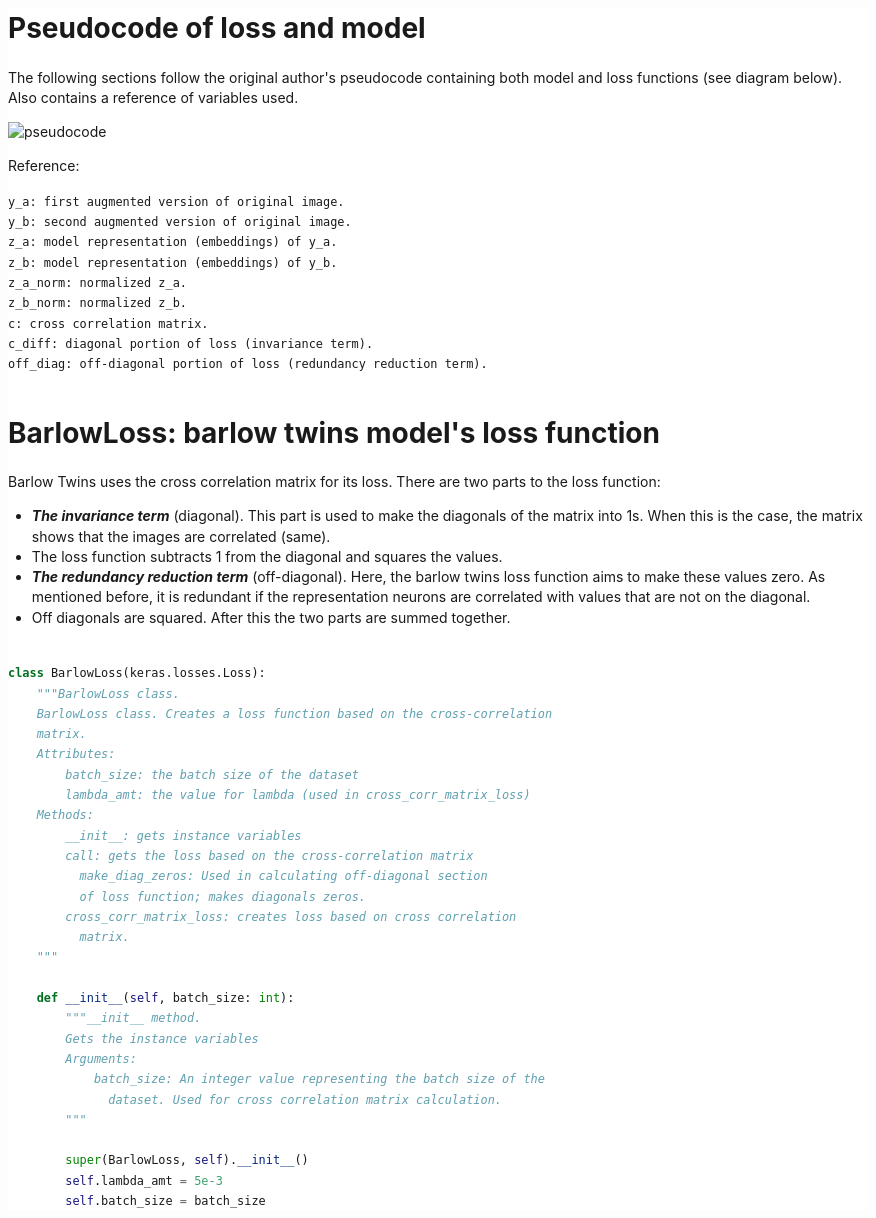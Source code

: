 
# Pseudocode of loss and model
The following sections follow the original author's pseudocode containing both model and
loss functions (see diagram below). Also contains a reference of variables used.

![pseudocode](https://i.imgur.com/Tlrootj.png)

Reference:
```
y_a: first augmented version of original image.
y_b: second augmented version of original image.
z_a: model representation (embeddings) of y_a.
z_b: model representation (embeddings) of y_b.
z_a_norm: normalized z_a.
z_b_norm: normalized z_b.
c: cross correlation matrix.
c_diff: diagonal portion of loss (invariance term).
off_diag: off-diagonal portion of loss (redundancy reduction term).
```

# BarlowLoss: barlow twins model's loss function
Barlow Twins uses the cross correlation matrix for its loss. There are two parts to the
loss function:
*   ***The invariance term*** (diagonal). This part is used to make the diagonals of the
matrix into 1s. When this is the case, the matrix shows that the images are
correlated (same).
  * The loss function subtracts 1 from the diagonal and squares the values.
*   ***The redundancy reduction term*** (off-diagonal). Here, the barlow twins loss
function aims to make these values zero. As mentioned before, it is redundant if the
representation neurons are correlated with values that are not on the diagonal.
  * Off diagonals are squared.
After this the two parts are summed together.


```python

class BarlowLoss(keras.losses.Loss):
    """BarlowLoss class.
    BarlowLoss class. Creates a loss function based on the cross-correlation
    matrix.
    Attributes:
        batch_size: the batch size of the dataset
        lambda_amt: the value for lambda (used in cross_corr_matrix_loss)
    Methods:
        __init__: gets instance variables
        call: gets the loss based on the cross-correlation matrix
          make_diag_zeros: Used in calculating off-diagonal section
          of loss function; makes diagonals zeros.
        cross_corr_matrix_loss: creates loss based on cross correlation
          matrix.
    """

    def __init__(self, batch_size: int):
        """__init__ method.
        Gets the instance variables
        Arguments:
            batch_size: An integer value representing the batch size of the
              dataset. Used for cross correlation matrix calculation.
        """

        super(BarlowLoss, self).__init__()
        self.lambda_amt = 5e-3
        self.batch_size = batch_size
```